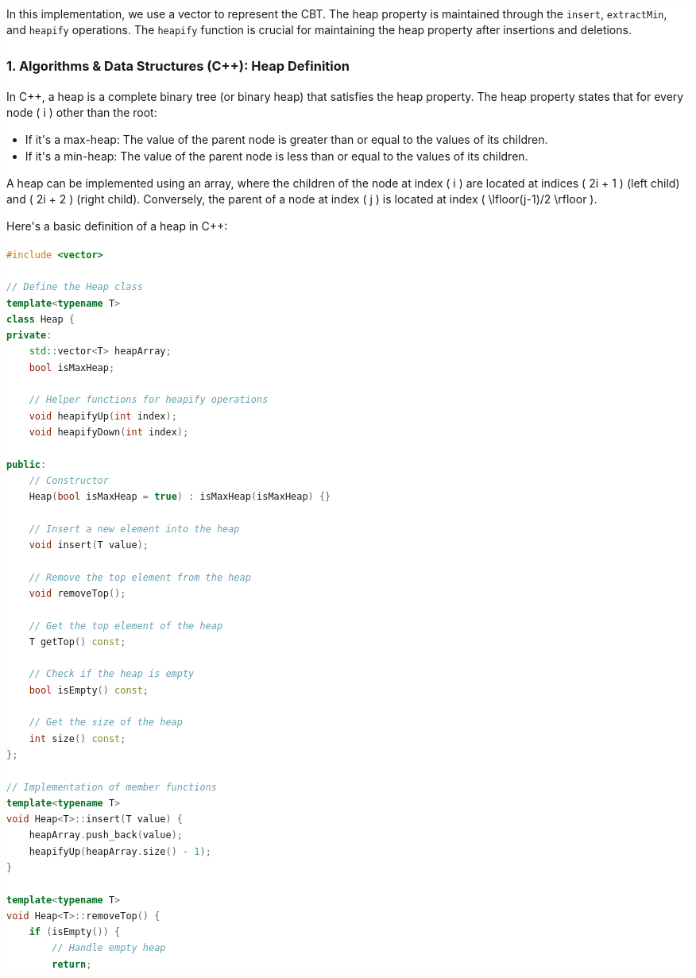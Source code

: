 In this implementation, we use a vector to represent the CBT. The heap property is maintained through the `insert`, `extractMin`, and `heapify` operations. The `heapify` function is crucial for maintaining the heap property after insertions and deletions.

### 1. Algorithms & Data Structures (C++): Heap Definition

In C++, a heap is a complete binary tree (or binary heap) that satisfies the heap property. The heap property states that for every node \( i \) other than the root:

* If it's a max-heap: The value of the parent node is greater than or equal to the values of its children.
* If it's a min-heap: The value of the parent node is less than or equal to the values of its children.

A heap can be implemented using an array, where the children of the node at index \( i \) are located at indices \( 2i + 1 \) (left child) and \( 2i + 2 \) (right child). Conversely, the parent of a node at index \( j \) is located at index \( \lfloor(j-1)/2 \rfloor \).

Here's a basic definition of a heap in C++:

```cpp
#include <vector>

// Define the Heap class
template<typename T>
class Heap {
private:
    std::vector<T> heapArray;
    bool isMaxHeap;

    // Helper functions for heapify operations
    void heapifyUp(int index);
    void heapifyDown(int index);

public:
    // Constructor
    Heap(bool isMaxHeap = true) : isMaxHeap(isMaxHeap) {}

    // Insert a new element into the heap
    void insert(T value);

    // Remove the top element from the heap
    void removeTop();

    // Get the top element of the heap
    T getTop() const;

    // Check if the heap is empty
    bool isEmpty() const;

    // Get the size of the heap
    int size() const;
};

// Implementation of member functions
template<typename T>
void Heap<T>::insert(T value) {
    heapArray.push_back(value);
    heapifyUp(heapArray.size() - 1);
}

template<typename T>
void Heap<T>::removeTop() {
    if (isEmpty()) {
        // Handle empty heap
        return;
```